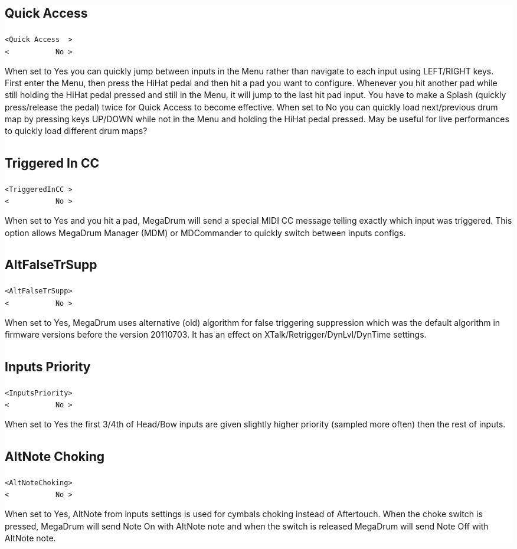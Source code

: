 ## <a name="QuickAccess"></a>Quick Access
```
<Quick Access  >
<           No >
```
When set to Yes you can quickly jump between inputs in the Menu rather than
navigate to each input using LEFT/RIGHT keys. First enter the Menu, then press
the HiHat pedal and then hit a pad you want to configure. Whenever you hit
another pad while still holding the HiHat pedal pressed and still in the Menu,
it will jump to the last hit pad input. You have to make a Splash
(quickly press/release the pedal) twice for Quick Access to become effective.
When set to No you can quickly load next/previous drum map by pressing keys
UP/DOWN while not in the Menu and holding the HiHat pedal pressed. May be useful
for live performances to quickly load different drum maps?

## <a name="TriggeredInCC"></a>Triggered In CC
```
<TriggeredInCC >
<           No >
```
When set to Yes and you hit a pad, MegaDrum will send a special MIDI CC message
telling exactly which input was triggered. This option allows MegaDrum Manager
(MDM) or MDCommander to quickly switch between inputs configs.

## <a name="AltFalseTrSupp"></a>AltFalseTrSupp
```
<AltFalseTrSupp>
<           No >
```
When set to Yes, MegaDrum uses alternative (old) algorithm for false triggering
suppression which was the default algorithm in firmware versions before the
version 20110703. It has an effect on XTalk/Retrigger/DynLvl/DynTime settings.

## <a name="InputsPriority"></a>Inputs Priority
```
<InputsPriority>
<           No >
```
When set to Yes the first 3/4th of Head/Bow inputs are given slightly higher
priority (sampled more often) then the rest of inputs.

## <a name="AltNoteChoking"></a>AltNote Choking
```
<AltNoteChoking>
<           No >
```
When set to Yes, AltNote from inputs settings is used for cymbals choking
instead of Aftertouch. When the choke switch is pressed, MegaDrum will send Note
On with AltNote note and when the switch is released MegaDrum will send Note Off
with AltNote note.
